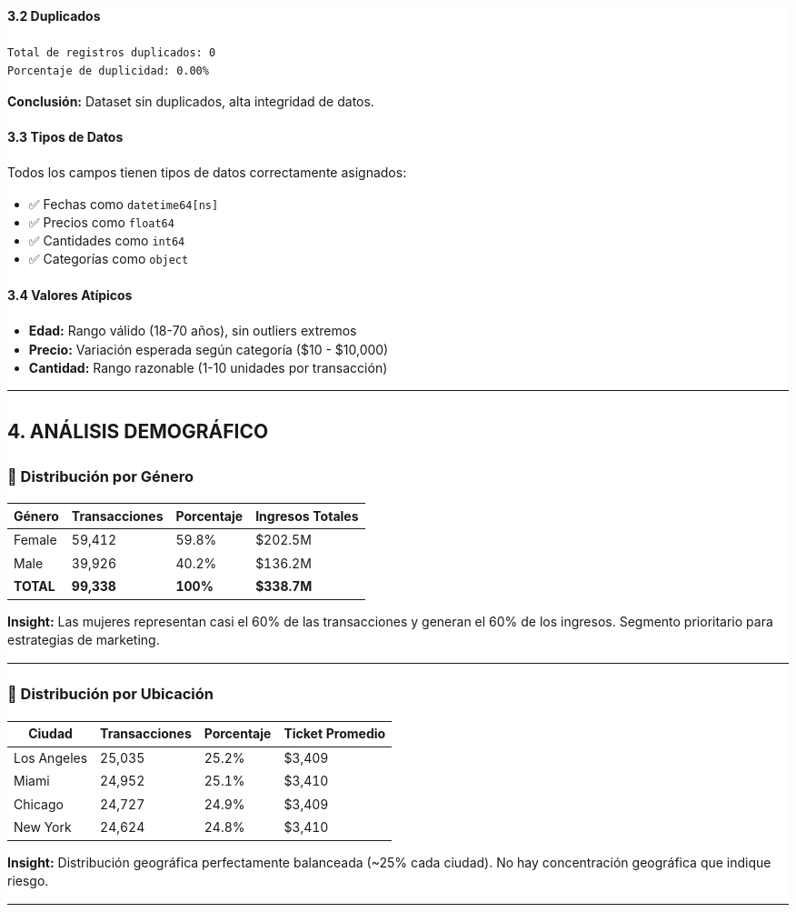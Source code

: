 #### **3.2 Duplicados**
```
Total de registros duplicados: 0
Porcentaje de duplicidad: 0.00%
```

**Conclusión:** Dataset sin duplicados, alta integridad de datos.

#### **3.3 Tipos de Datos**
Todos los campos tienen tipos de datos correctamente asignados:
- ✅ Fechas como `datetime64[ns]`
- ✅ Precios como `float64`
- ✅ Cantidades como `int64`
- ✅ Categorías como `object`

#### **3.4 Valores Atípicos**
- **Edad:** Rango válido (18-70 años), sin outliers extremos
- **Precio:** Variación esperada según categoría ($10 - $10,000)
- **Cantidad:** Rango razonable (1-10 unidades por transacción)

---

## 4. ANÁLISIS DEMOGRÁFICO

### 👥 Distribución por Género

| Género | Transacciones | Porcentaje | Ingresos Totales |
|--------|---------------|------------|------------------|
| Female | 59,412        | 59.8%      | $202.5M          |
| Male   | 39,926        | 40.2%      | $136.2M          |
| **TOTAL** | **99,338** | **100%**   | **$338.7M**      |

**Insight:** Las mujeres representan casi el 60% de las transacciones y generan el 60% de los ingresos. Segmento prioritario para estrategias de marketing.

---

### 📍 Distribución por Ubicación

| Ciudad       | Transacciones | Porcentaje | Ticket Promedio |
|--------------|---------------|------------|-----------------|
| Los Angeles  | 25,035        | 25.2%      | $3,409          |
| Miami        | 24,952        | 25.1%      | $3,410          |
| Chicago      | 24,727        | 24.9%      | $3,409          |
| New York     | 24,624        | 24.8%      | $3,410          |

**Insight:** Distribución geográfica perfectamente balanceada (~25% cada ciudad). No hay concentración geográfica que indique riesgo.

---